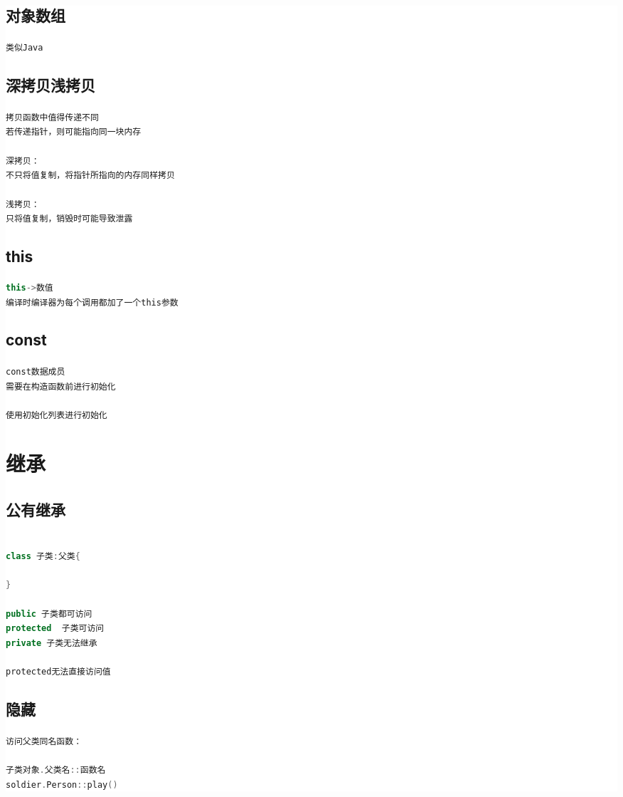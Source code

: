 ## 对象数组
```c++
类似Java
```

## 深拷贝浅拷贝
```c++
拷贝函数中值得传递不同
若传递指针，则可能指向同一块内存

深拷贝：
不只将值复制，将指针所指向的内存同样拷贝

浅拷贝：
只将值复制，销毁时可能导致泄露

```

## this
```c++
this->数值
编译时编译器为每个调用都加了一个this参数
```

## const
```c++
const数据成员
需要在构造函数前进行初始化

使用初始化列表进行初始化
```

# 继承

## 公有继承
```c++

class 子类:父类{

}

public 子类都可访问
protected  子类可访问
private 子类无法继承

protected无法直接访问值
```

## 隐藏
```c++
访问父类同名函数：

子类对象.父类名::函数名
soldier.Person::play()
```

